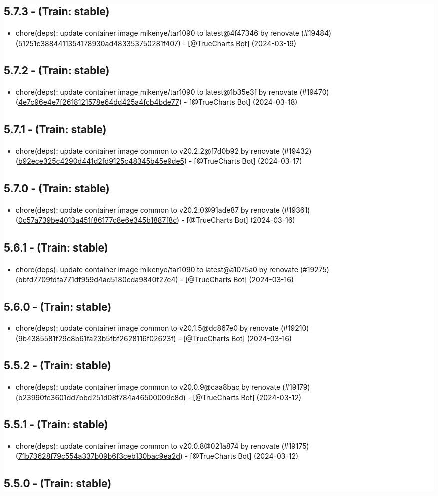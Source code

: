## 5.7.3 - (Train: stable)

- chore(deps): update container image mikenye/tar1090 to latest@4f47346 by renovate (#19484) ([51251c3884411354178930ad483353750281f407](https://github.com/truecharts/charts/commit/51251c3884411354178930ad483353750281f407)) - [@TrueCharts Bot] (2024-03-19)

## 5.7.2 - (Train: stable)

- chore(deps): update container image mikenye/tar1090 to latest@1b35e3f by renovate (#19470) ([4e7c96e4e7f2618121578e64dd425a4fcb4bde77](https://github.com/truecharts/charts/commit/4e7c96e4e7f2618121578e64dd425a4fcb4bde77)) - [@TrueCharts Bot] (2024-03-18)

## 5.7.1 - (Train: stable)

- chore(deps): update container image common to v20.2.2@f7d0b92 by renovate (#19432) ([b92ece325c4290d441d2fd9125c48345b45e9de5](https://github.com/truecharts/charts/commit/b92ece325c4290d441d2fd9125c48345b45e9de5)) - [@TrueCharts Bot] (2024-03-17)

## 5.7.0 - (Train: stable)

- chore(deps): update container image common to v20.2.0@91ade87 by renovate (#19361) ([0c57a739be4013a451f86177c8e6e345b1887f8c](https://github.com/truecharts/charts/commit/0c57a739be4013a451f86177c8e6e345b1887f8c)) - [@TrueCharts Bot] (2024-03-16)

## 5.6.1 - (Train: stable)

- chore(deps): update container image mikenye/tar1090 to latest@a1075a0 by renovate (#19275) ([bbfd7709fdfa771df959d4ad5180cda9840f27e4](https://github.com/truecharts/charts/commit/bbfd7709fdfa771df959d4ad5180cda9840f27e4)) - [@TrueCharts Bot] (2024-03-16)

## 5.6.0 - (Train: stable)

- chore(deps): update container image common to v20.1.5@dc867e0 by renovate (#19210) ([9b4385581f29e8b61fa23b5fbf2628116f02623f](https://github.com/truecharts/charts/commit/9b4385581f29e8b61fa23b5fbf2628116f02623f)) - [@TrueCharts Bot] (2024-03-16)

## 5.5.2 - (Train: stable)

- chore(deps): update container image common to v20.0.9@caa8bac by renovate (#19179) ([b23990fe3601dd7bbd251d08f784a46500009c8d](https://github.com/truecharts/charts/commit/b23990fe3601dd7bbd251d08f784a46500009c8d)) - [@TrueCharts Bot] (2024-03-12)

## 5.5.1 - (Train: stable)

- chore(deps): update container image common to v20.0.8@021a874 by renovate (#19175) ([71b73628f79c554a337b09b6f3ceb130bac9ea2d](https://github.com/truecharts/charts/commit/71b73628f79c554a337b09b6f3ceb130bac9ea2d)) - [@TrueCharts Bot] (2024-03-12)

## 5.5.0 - (Train: stable)
